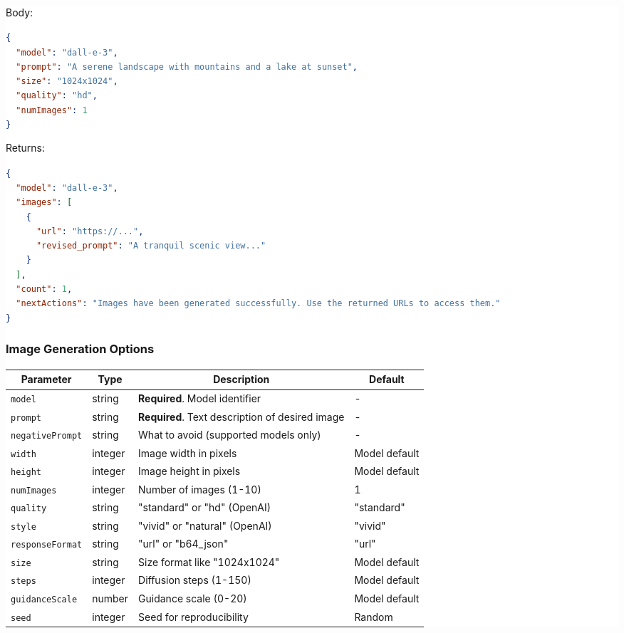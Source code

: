 Body:
```json
{
  "model": "dall-e-3",
  "prompt": "A serene landscape with mountains and a lake at sunset",
  "size": "1024x1024",
  "quality": "hd",
  "numImages": 1
}
```

Returns:
```json
{
  "model": "dall-e-3",
  "images": [
    {
      "url": "https://...",
      "revised_prompt": "A tranquil scenic view..."
    }
  ],
  "count": 1,
  "nextActions": "Images have been generated successfully. Use the returned URLs to access them."
}
```

### Image Generation Options

| Parameter | Type | Description | Default |
|-----------|------|-------------|---------|
| `model` | string | **Required**. Model identifier | - |
| `prompt` | string | **Required**. Text description of desired image | - |
| `negativePrompt` | string | What to avoid (supported models only) | - |
| `width` | integer | Image width in pixels | Model default |
| `height` | integer | Image height in pixels | Model default |
| `numImages` | integer | Number of images (1-10) | 1 |
| `quality` | string | "standard" or "hd" (OpenAI) | "standard" |
| `style` | string | "vivid" or "natural" (OpenAI) | "vivid" |
| `responseFormat` | string | "url" or "b64_json" | "url" |
| `size` | string | Size format like "1024x1024" | Model default |
| `steps` | integer | Diffusion steps (1-150) | Model default |
| `guidanceScale` | number | Guidance scale (0-20) | Model default |
| `seed` | integer | Seed for reproducibility | Random |
